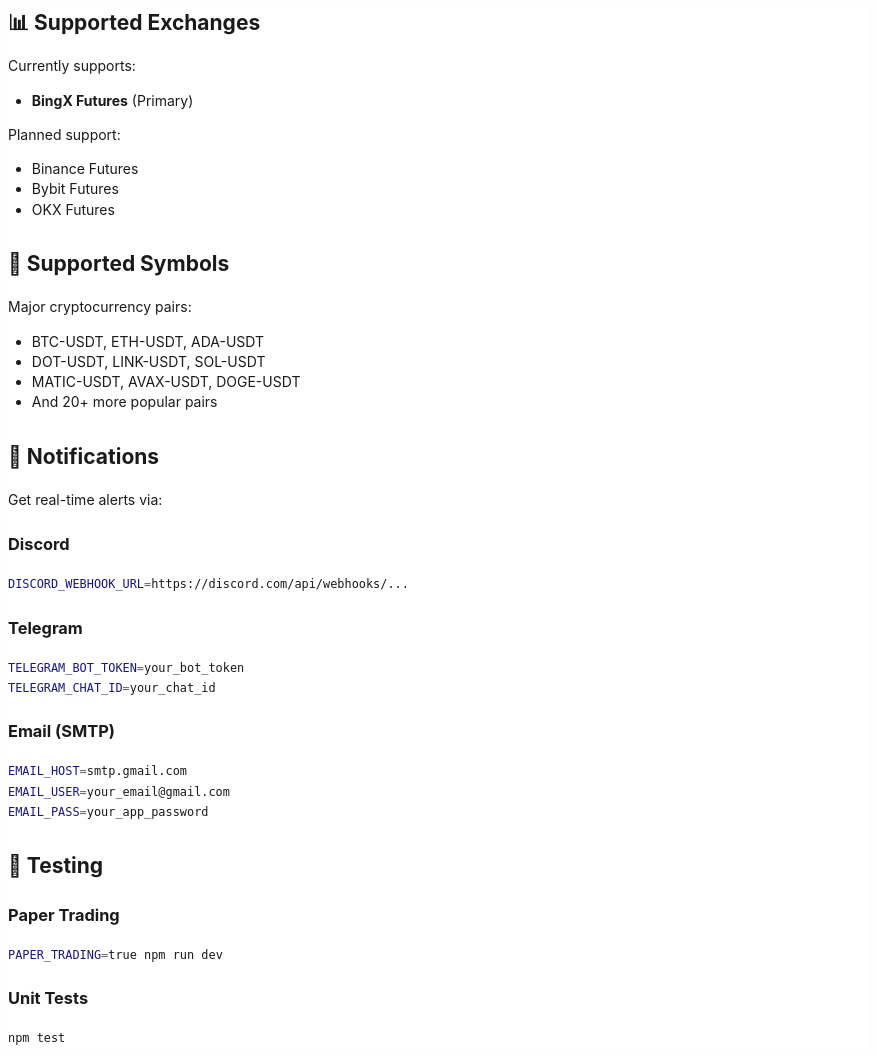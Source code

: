 ## 📊 Supported Exchanges

Currently supports:
- **BingX Futures** (Primary)

Planned support:
- Binance Futures
- Bybit Futures
- OKX Futures

## 🎯 Supported Symbols

Major cryptocurrency pairs:
- BTC-USDT, ETH-USDT, ADA-USDT
- DOT-USDT, LINK-USDT, SOL-USDT
- MATIC-USDT, AVAX-USDT, DOGE-USDT
- And 20+ more popular pairs

## 📱 Notifications

Get real-time alerts via:

### Discord
```bash
DISCORD_WEBHOOK_URL=https://discord.com/api/webhooks/...
```

### Telegram
```bash
TELEGRAM_BOT_TOKEN=your_bot_token
TELEGRAM_CHAT_ID=your_chat_id
```

### Email (SMTP)
```bash
EMAIL_HOST=smtp.gmail.com
EMAIL_USER=your_email@gmail.com
EMAIL_PASS=your_app_password
```

## 🧪 Testing

### Paper Trading
```bash
PAPER_TRADING=true npm run dev
```

### Unit Tests
```bash
npm test
```
